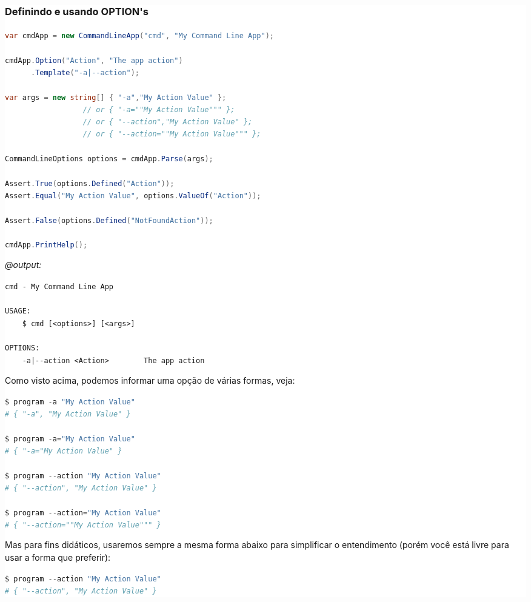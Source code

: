 ### Definindo e usando OPTION's

```csharp
var cmdApp = new CommandLineApp("cmd", "My Command Line App");

cmdApp.Option("Action", "The app action")
      .Template("-a|--action");

var args = new string[] { "-a","My Action Value" };
                  // or { "-a=""My Action Value""" };
                  // or { "--action","My Action Value" };
                  // or { "--action=""My Action Value""" };

CommandLineOptions options = cmdApp.Parse(args);

Assert.True(options.Defined("Action"));
Assert.Equal("My Action Value", options.ValueOf("Action"));

Assert.False(options.Defined("NotFoundAction"));

cmdApp.PrintHelp();
```
_@output:_
```
cmd - My Command Line App

USAGE:
    $ cmd [<options>] [<args>]

OPTIONS:
    -a|--action <Action>        The app action
```

Como visto acima, podemos informar uma opção de várias formas, veja:

```powershell
$ program -a "My Action Value"
# { "-a", "My Action Value" }

$ program -a="My Action Value"
# { "-a="My Action Value" }

$ program --action "My Action Value"
# { "--action", "My Action Value" }

$ program --action="My Action Value"
# { "--action=""My Action Value""" }
```

Mas para fins didáticos, usaremos sempre a mesma forma abaixo para simplificar
o entendimento (porém você está livre para usar a forma que preferir):

```powershell
$ program --action "My Action Value"
# { "--action", "My Action Value" }
```
